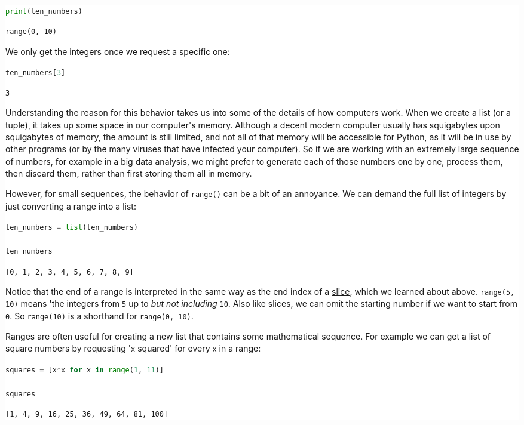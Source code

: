 
```python
print(ten_numbers)
```

    range(0, 10)


We only get the integers once we request a specific one:


```python
ten_numbers[3]
```




    3



Understanding the reason for this behavior takes us into some of the details of how computers work. When we create a list (or a tuple), it takes up some space in our computer's memory. Although a decent modern computer usually has squigabytes upon squigabytes of memory, the amount is still limited, and not all of that memory will be accessible for Python, as it will be in use by other programs (or by the many viruses that have infected your computer). So if we are working with an extremely large sequence of numbers, for example in a big data analysis, we might prefer to generate each of those numbers one by one, process them, then discard them, rather than first storing them all in memory.

However, for small sequences, the behavior of `range()` can be a bit of an annoyance. We can demand the full list of integers by just converting a range into a list:


```python
ten_numbers = list(ten_numbers)

ten_numbers
```




    [0, 1, 2, 3, 4, 5, 6, 7, 8, 9]



Notice that the end of a range is interpreted in the same way as the end index of a [slice](extras/glossary.md#slice), which we learned about above. `range(5, 10)` means 'the integers from `5` up to *but not including* `10`. Also like slices, we can omit the starting number if we want to start from `0`. So `range(10)` is a shorthand for `range(0, 10)`.

Ranges are often useful for creating a new list that contains some mathematical sequence. For example we can get a list of square numbers by requesting '`x` squared' for every `x` in a range:


```python
squares = [x*x for x in range(1, 11)]

squares
```




    [1, 4, 9, 16, 25, 36, 49, 64, 81, 100]
